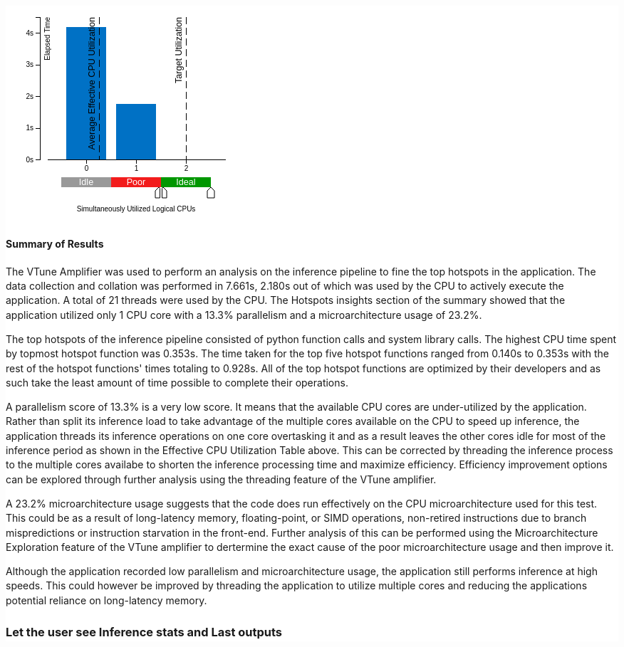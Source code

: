 ![Effective CPU Utilization](./img/effective-cpu-utilization.png)

#### Summary of Results

The VTune Amplifier was used to perform an analysis on the inference pipeline to fine the top hotspots in the application. The data collection and collation was performed in 7.661s, 2.180s out of which was used by the CPU to actively execute the application. A total of 21 threads were used by the CPU. The Hotspots insights section of the summary showed that the application utilized only 1 CPU core with a 13.3% parallelism and a microarchitecture usage of 23.2%.

The top hotspots of the inference pipeline consisted of python function calls and system library calls. The highest CPU time spent by topmost hotspot function was 0.353s. The time taken for the top five hotspot functions ranged from 0.140s to 0.353s with the rest of the hotspot functions' times totaling to 0.928s. All of the top hotspot functions are optimized by their developers and as such take the least amount of time possible to complete their operations.

A parallelism score of 13.3% is a very low score. It means that the available CPU cores are under-utilized by the application. Rather than split its inference load to take advantage of the multiple cores available on the CPU to speed up inference, the application threads its inference operations on one core overtasking it and as a result leaves the other cores idle  for most of the inference period as shown in the Effective CPU Utilization Table above. This can be corrected by threading the inference process to the multiple cores availabe to shorten the inference processing time and maximize efficiency. Efficiency improvement options can be explored through further analysis using the threading feature of the VTune amplifier.

A 23.2% microarchitecture usage suggests that the code does run effectively on the CPU microarchitecture used for this test. This could be as a result of long-latency memory, floating-point, or SIMD operations, non-retired instructions due to branch mispredictions or instruction starvation in the front-end. Further analysis of this can be performed using the Microarchitecture Exploration feature of the VTune amplifier to dertermine the exact cause of the poor microarchitecture usage and then improve it.

Although the application recorded low parallelism and microarchitecture usage, the application still performs inference at high speeds. This could however be improved by threading the application to utilize multiple cores and reducing the applications potential reliance on long-latency memory.



### Let the user see Inference stats and Last outputs
